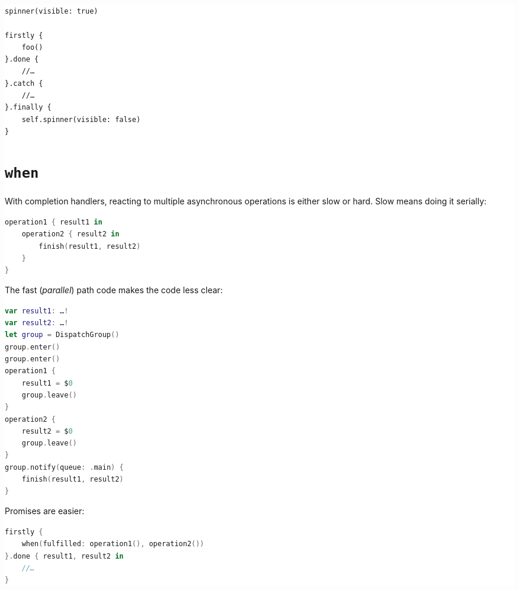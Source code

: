 ```
spinner(visible: true)

firstly {
    foo()
}.done {
    //…
}.catch {
    //…
}.finally {
    self.spinner(visible: false)
}
```


# `when`

With completion handlers, reacting to multiple asynchronous operations is either
slow or hard. Slow means doing it serially:

```swift
operation1 { result1 in
    operation2 { result2 in
        finish(result1, result2)
    }
}
```

The fast (*parallel*) path code makes the code less clear:

```swift
var result1: …!
var result2: …!
let group = DispatchGroup()
group.enter()
group.enter()
operation1 {
    result1 = $0
    group.leave()
}
operation2 {
    result2 = $0
    group.leave()
}
group.notify(queue: .main) {
    finish(result1, result2)
}
```

Promises are easier:

```swift
firstly {
    when(fulfilled: operation1(), operation2())
}.done { result1, result2 in
    //…
}
```
